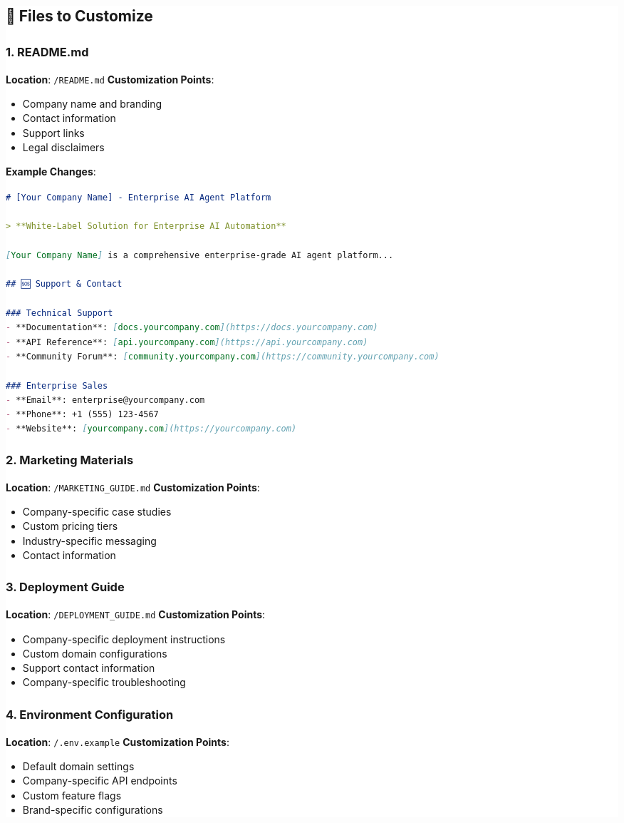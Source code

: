 ## 📝 Files to Customize

### **1. README.md**
**Location**: `/README.md`
**Customization Points**:
- Company name and branding
- Contact information
- Support links
- Legal disclaimers

**Example Changes**:
```markdown
# [Your Company Name] - Enterprise AI Agent Platform

> **White-Label Solution for Enterprise AI Automation**

[Your Company Name] is a comprehensive enterprise-grade AI agent platform...

## 🆘 Support & Contact

### Technical Support
- **Documentation**: [docs.yourcompany.com](https://docs.yourcompany.com)
- **API Reference**: [api.yourcompany.com](https://api.yourcompany.com)
- **Community Forum**: [community.yourcompany.com](https://community.yourcompany.com)

### Enterprise Sales
- **Email**: enterprise@yourcompany.com
- **Phone**: +1 (555) 123-4567
- **Website**: [yourcompany.com](https://yourcompany.com)
```

### **2. Marketing Materials**
**Location**: `/MARKETING_GUIDE.md`
**Customization Points**:
- Company-specific case studies
- Custom pricing tiers
- Industry-specific messaging
- Contact information

### **3. Deployment Guide**
**Location**: `/DEPLOYMENT_GUIDE.md`
**Customization Points**:
- Company-specific deployment instructions
- Custom domain configurations
- Support contact information
- Company-specific troubleshooting

### **4. Environment Configuration**
**Location**: `/.env.example`
**Customization Points**:
- Default domain settings
- Company-specific API endpoints
- Custom feature flags
- Brand-specific configurations

